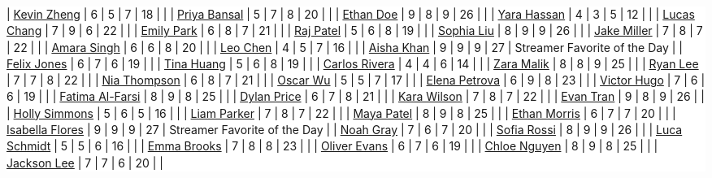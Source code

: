 | [Kevin Zheng](https://kevinzheng.dev)                  | 6           | 5         | 7          | 18          |                                            |
| [Priya Bansal](https://priyabansal.dev)                | 5           | 7         | 8          | 20          |                                            |
| [Ethan Doe](https://ethandoe.dev)                      | 9           | 8         | 9          | 26          |                                            |
| [Yara Hassan](https://yarahassan.dev)                  | 4           | 3         | 5          | 12          |                                            |
| [Lucas Chang](https://lucaschang.dev)                  | 7           | 9         | 6          | 22          |                                            |
| [Emily Park](https://emilypark.dev)                    | 6           | 8         | 7          | 21          |                                            |
| [Raj Patel](https://rajpatel.dev)                      | 5           | 6         | 8          | 19          |                                            |
| [Sophia Liu](https://sophialiu.dev)                     | 8           | 9         | 9          | 26          |                                            |
| [Jake Miller](https://jakemiller.dev)                   | 7           | 8         | 7          | 22          |                                            |
| [Amara Singh](https://amarasingh.dev)                   | 6           | 6         | 8          | 20          |                                            |
| [Leo Chen](https://leochen.dev)                         | 4           | 5         | 7          | 16          |                                            |
| [Aisha Khan](https://aishakhan.dev)                     | 9           | 9         | 9          | 27          | Streamer Favorite of the Day              |
| [Felix Jones](https://felixjones.dev)                   | 6           | 7         | 6          | 19          |                                            |
| [Tina Huang](https://tinahuang.dev)                     | 5           | 6         | 8          | 19          |                                            |
| [Carlos Rivera](https://carlosrivera.dev)               | 4           | 4         | 6          | 14          |                                            |
| [Zara Malik](https://zaramalik.dev)                     | 8           | 8         | 9          | 25          |                                            |
| [Ryan Lee](https://ryanlee.dev)                         | 7           | 7         | 8          | 22          |                                            |
| [Nia Thompson](https://niathompson.dev)                 | 6           | 8         | 7          | 21          |                                            |
| [Oscar Wu](https://oscarwu.dev)                         | 5           | 5         | 7          | 17          |                                            |
| [Elena Petrova](https://elenapetrova.dev)               | 6           | 9         | 8          | 23          |                                            |
| [Victor Hugo](https://victorhugo.dev)                   | 7           | 6         | 6          | 19          |                                            |
| [Fatima Al-Farsi](https://fatimaalfarsi.dev)            | 8           | 9         | 8          | 25          |                                            |
| [Dylan Price](https://dylanprice.dev)                   | 6           | 7         | 8          | 21          |                                            |
| [Kara Wilson](https://karawilson.dev)                   | 7           | 8         | 7          | 22          |                                            |
| [Evan Tran](https://evantran.dev)                       | 9           | 8         | 9          | 26          |                                            |
| [Holly Simmons](https://hollysimmons.dev)               | 5           | 6         | 5          | 16          |                                            |
| [Liam Parker](https://liamparker.dev)                   | 7           | 8         | 7          | 22          |                                            |
| [Maya Patel](https://mayapatel.dev)                     | 8           | 9         | 8          | 25          |                                            |
| [Ethan Morris](https://ethanmorris.dev)                 | 6           | 7         | 7          | 20          |                                            |
| [Isabella Flores](https://isabellaflores.dev)           | 9           | 9         | 9          | 27          | Streamer Favorite of the Day              |
| [Noah Gray](https://noahgray.dev)                       | 7           | 6         | 7          | 20          |                                            |
| [Sofia Rossi](https://sofiarossi.dev)                   | 8           | 9         | 9          | 26          |                                            |
| [Luca Schmidt](https://lucaschmidt.dev)                 | 5           | 5         | 6          | 16          |                                            |
| [Emma Brooks](https://emmabrooks.dev)                   | 7           | 8         | 8          | 23          |                                            |
| [Oliver Evans](https://oliverevans.dev)                 | 6           | 7         | 6          | 19          |                                            |
| [Chloe Nguyen](https://chloenguyen.dev)                 | 8           | 9         | 8          | 25          |                                            |
| [Jackson Lee](https://jacksonlee.dev)                   | 7           | 7         | 6          | 20          |                                            |